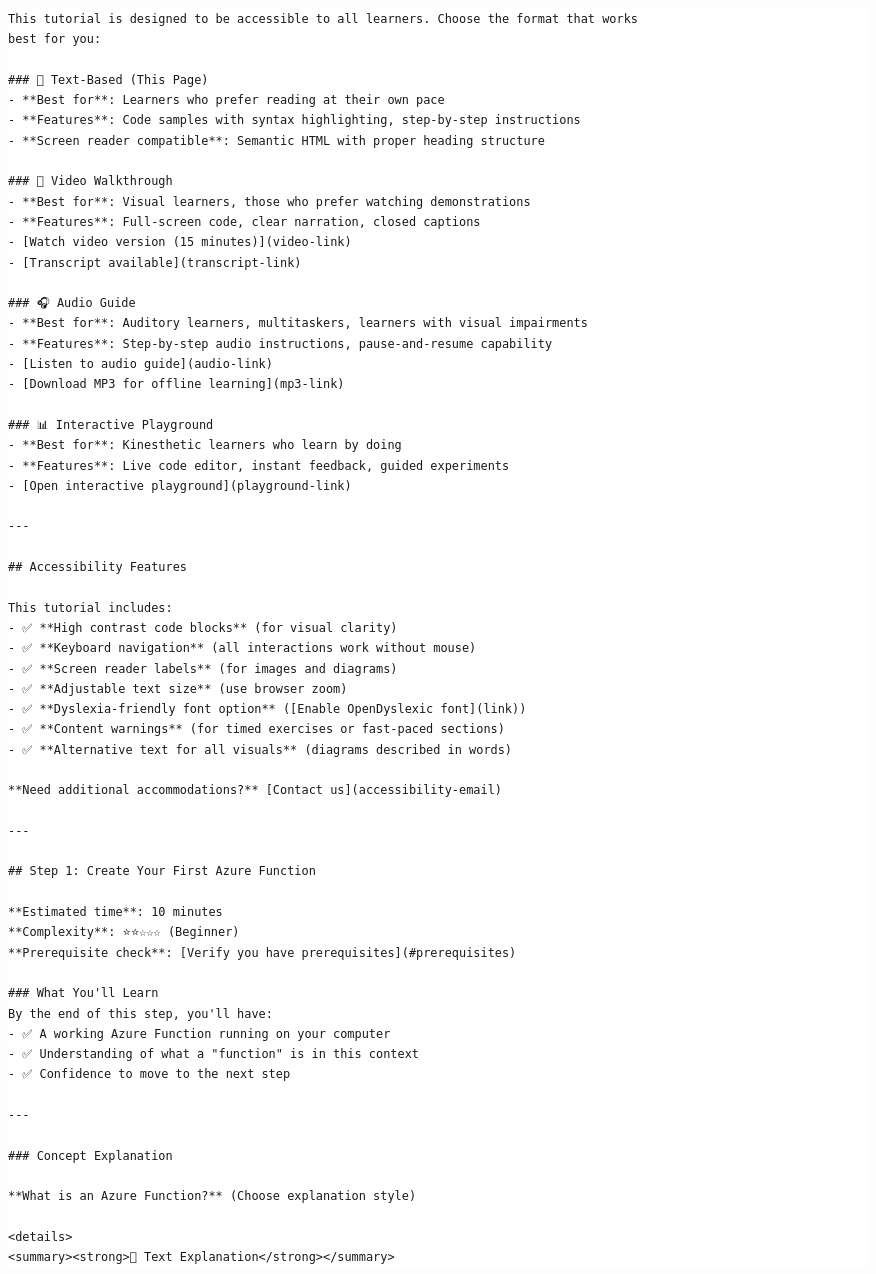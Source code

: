 ```
This tutorial is designed to be accessible to all learners. Choose the format that works
best for you:

### 📝 Text-Based (This Page)
- **Best for**: Learners who prefer reading at their own pace
- **Features**: Code samples with syntax highlighting, step-by-step instructions
- **Screen reader compatible**: Semantic HTML with proper heading structure

### 🎥 Video Walkthrough
- **Best for**: Visual learners, those who prefer watching demonstrations
- **Features**: Full-screen code, clear narration, closed captions
- [Watch video version (15 minutes)](video-link)
- [Transcript available](transcript-link)

### 🎧 Audio Guide
- **Best for**: Auditory learners, multitaskers, learners with visual impairments
- **Features**: Step-by-step audio instructions, pause-and-resume capability
- [Listen to audio guide](audio-link)
- [Download MP3 for offline learning](mp3-link)

### 📊 Interactive Playground
- **Best for**: Kinesthetic learners who learn by doing
- **Features**: Live code editor, instant feedback, guided experiments
- [Open interactive playground](playground-link)

---

## Accessibility Features

This tutorial includes:
- ✅ **High contrast code blocks** (for visual clarity)
- ✅ **Keyboard navigation** (all interactions work without mouse)
- ✅ **Screen reader labels** (for images and diagrams)
- ✅ **Adjustable text size** (use browser zoom)
- ✅ **Dyslexia-friendly font option** ([Enable OpenDyslexic font](link))
- ✅ **Content warnings** (for timed exercises or fast-paced sections)
- ✅ **Alternative text for all visuals** (diagrams described in words)

**Need additional accommodations?** [Contact us](accessibility-email)

---

## Step 1: Create Your First Azure Function

**Estimated time**: 10 minutes
**Complexity**: ⭐⭐☆☆☆ (Beginner)
**Prerequisite check**: [Verify you have prerequisites](#prerequisites)

### What You'll Learn
By the end of this step, you'll have:
- ✅ A working Azure Function running on your computer
- ✅ Understanding of what a "function" is in this context
- ✅ Confidence to move to the next step

---

### Concept Explanation

**What is an Azure Function?** (Choose explanation style)

<details>
<summary><strong>📝 Text Explanation</strong></summary>

```